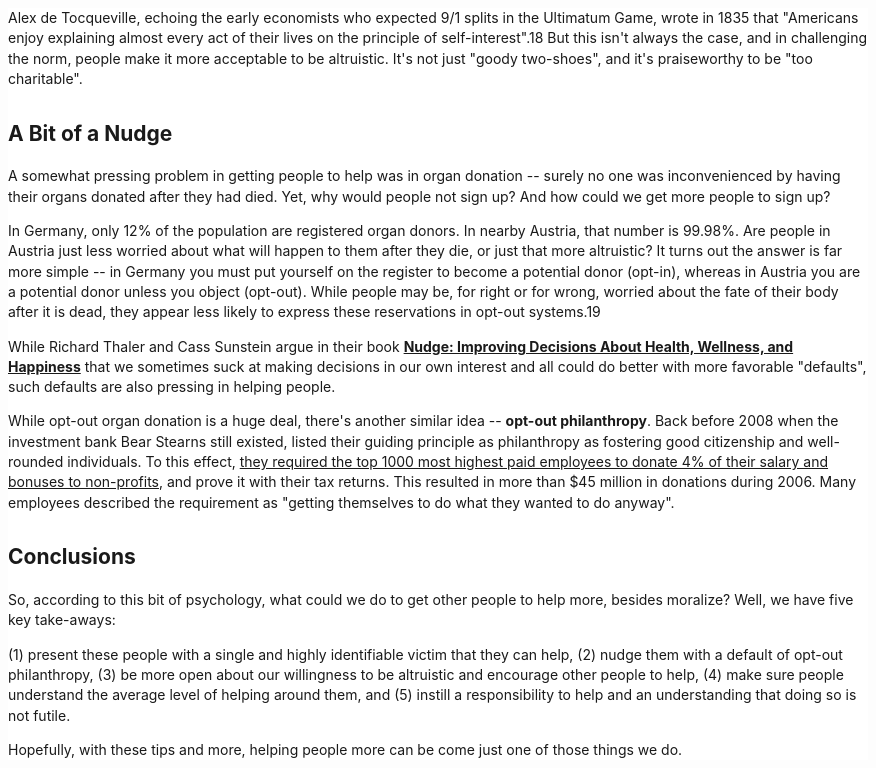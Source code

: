 Alex de Tocqueville, echoing the early economists who expected $9/$1 splits in the Ultimatum Game, wrote in 1835 that "Americans enjoy explaining almost every act of their lives on the principle of self-interest".18  But this isn't always the case, and in challenging the norm, people make it more acceptable to be altruistic.  It's not just "goody two-shoes", and it's praiseworthy to be "too charitable".





## A Bit of a Nudge


A somewhat pressing problem in getting people to help was in organ donation -- surely no one was inconvenienced by having their organs donated after they had died.  Yet, why would people not sign up?  And how could we get more people to sign up?

In Germany, only 12% of the population are registered organ donors.  In nearby Austria, that number is 99.98%.  Are people in Austria just less worried about what will happen to them after they die, or just that more altruistic?  It turns out the answer is far more simple -- in Germany you must put yourself on the register to become a potential donor (opt-in), whereas in Austria you are a potential donor unless you object (opt-out).  While people may be, for right or for wrong, worried about the fate of their body after it is dead, they appear less likely to express these reservations in opt-out systems.19

While Richard Thaler and Cass Sunstein argue in their book [**Nudge: Improving Decisions About Health, Wellness, and Happiness**](http://www.amazon.com/dp/0300122233) that we sometimes suck at making decisions in our own interest and all could do better with more favorable "defaults", such defaults are also pressing in helping people.

While opt-out organ donation is a huge deal, there's another similar idea -- **opt-out philanthropy**.  Back before 2008 when the investment bank Bear Stearns still existed, listed their guiding principle as philanthropy as fostering good citizenship and well-rounded individuals.  To this effect, [they required the top 1000 most highest paid employees to donate 4% of their salary and bonuses to non-profits](http://query.nytimes.com/gst/fullpage.html?res=9905E4DB1530F931A25752C1A9619C8B63&pagewanted=all), and prove it with their tax returns.  This resulted in more than $45 million in donations during 2006.  Many employees described the requirement as "getting themselves to do what they wanted to do anyway".





## Conclusions


So, according to this bit of psychology, what could we do to get other people to help more, besides moralize?  Well, we have five key take-aways:

(1) present these people with a single and highly identifiable victim that they can help,
(2) nudge them with a default of opt-out philanthropy,
(3) be more open about our willingness to be altruistic and encourage other people to help,
(4) make sure people understand the average level of helping around them, and
(5) instill a responsibility to help and an understanding that doing so is not futile.  

Hopefully, with these tips and more, helping people more can be come just one of those things we do.

